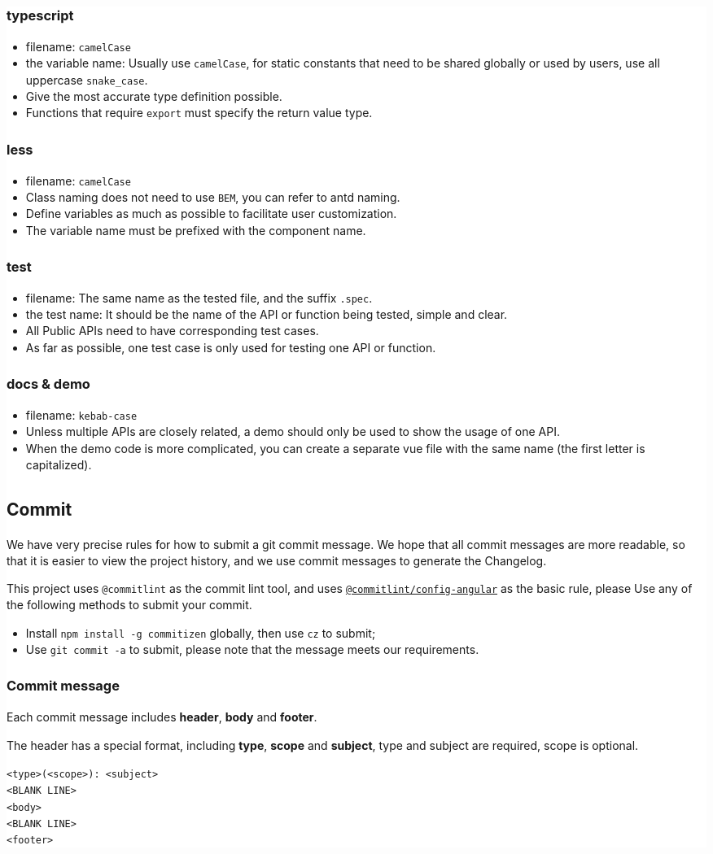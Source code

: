 ### typescript

- filename: `camelCase`
- the variable name: Usually use `camelCase`, for static constants that need to be shared globally or used by users, use all uppercase `snake_case`.
- Give the most accurate type definition possible.
- Functions that require `export` must specify the return value type.

### less

- filename: `camelCase`
- Class naming does not need to use `BEM`, you can refer to antd naming.
- Define variables as much as possible to facilitate user customization.
- The variable name must be prefixed with the component name.

### test

- filename: The same name as the tested file, and the suffix `.spec`.
- the test name: It should be the name of the API or function being tested, simple and clear.
- All Public APIs need to have corresponding test cases.
- As far as possible, one test case is only used for testing one API or function.

### docs & demo

- filename: `kebab-case`
- Unless multiple APIs are closely related, a demo should only be used to show the usage of one API.
- When the demo code is more complicated, you can create a separate vue file with the same name (the first letter is capitalized).

## Commit

We have very precise rules for how to submit a git commit message. We hope that all commit messages are more readable, so that it is easier to view the project history, and we use commit messages to generate the Changelog.

This project uses `@commitlint` as the commit lint tool, and uses [`@commitlint/config-angular`](https://www.npmjs.com/package/@commitlint/config-angular) as the basic rule, please Use any of the following methods to submit your commit.

- Install `npm install -g commitizen` globally, then use `cz` to submit;
- Use `git commit -a` to submit, please note that the message meets our requirements.

### Commit message

Each commit message includes **header**, **body** and **footer**.

The header has a special format, including **type**, **scope** and **subject**, type and subject are required, scope is optional.

```vim
<type>(<scope>): <subject>
<BLANK LINE>
<body>
<BLANK LINE>
<footer>
```
